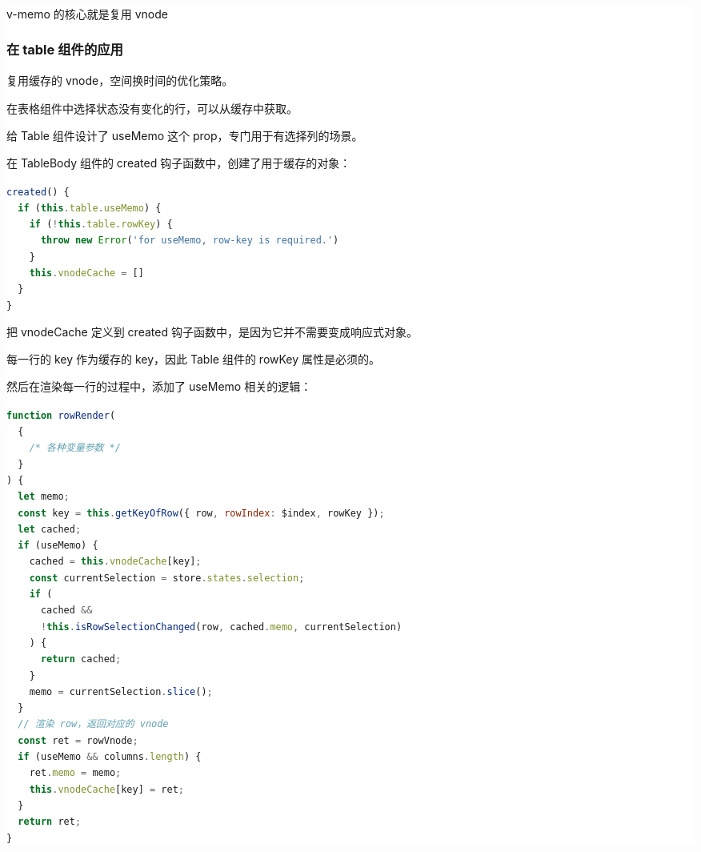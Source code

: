 v-memo 的核心就是复用 vnode

### 在 table 组件的应用

复用缓存的 vnode，空间换时间的优化策略。

在表格组件中选择状态没有变化的行，可以从缓存中获取。

给 Table 组件设计了 useMemo 这个 prop，专门用于有选择列的场景。

在 TableBody 组件的 created 钩子函数中，创建了用于缓存的对象：

```js
created() {
  if (this.table.useMemo) {
    if (!this.table.rowKey) {
      throw new Error('for useMemo, row-key is required.')
    }
    this.vnodeCache = []
  }
}
```

把 vnodeCache 定义到 created 钩子函数中，是因为它并不需要变成响应式对象。

每一行的 key 作为缓存的 key，因此 Table 组件的 rowKey 属性是必须的。

然后在渲染每一行的过程中，添加了 useMemo 相关的逻辑：

```js
function rowRender(
  {
    /* 各种变量参数 */
  }
) {
  let memo;
  const key = this.getKeyOfRow({ row, rowIndex: $index, rowKey });
  let cached;
  if (useMemo) {
    cached = this.vnodeCache[key];
    const currentSelection = store.states.selection;
    if (
      cached &&
      !this.isRowSelectionChanged(row, cached.memo, currentSelection)
    ) {
      return cached;
    }
    memo = currentSelection.slice();
  }
  // 渲染 row，返回对应的 vnode
  const ret = rowVnode;
  if (useMemo && columns.length) {
    ret.memo = memo;
    this.vnodeCache[key] = ret;
  }
  return ret;
}
```
